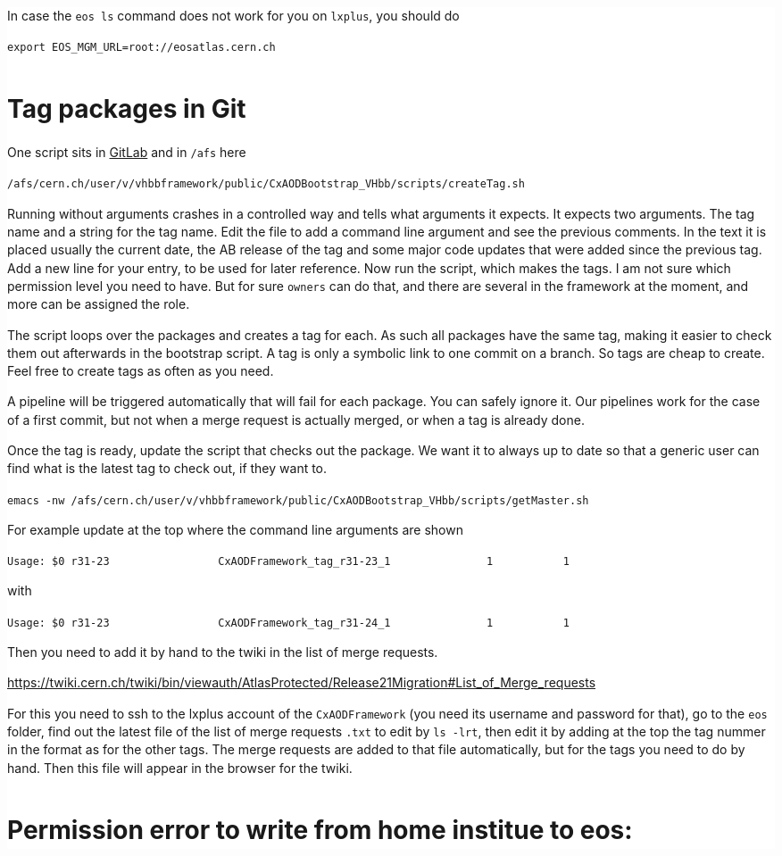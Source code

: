 In case the `eos ls` command does not work for you on `lxplus`, you should do 
```
export EOS_MGM_URL=root://eosatlas.cern.ch 
```

# Tag packages in Git

One script sits in [GitLab](https://gitlab.cern.ch/CxAODFramework/CxAODBootstrap_VHbb/blob/master/scripts/createTag.sh) and in `/afs` here
```
/afs/cern.ch/user/v/vhbbframework/public/CxAODBootstrap_VHbb/scripts/createTag.sh
```
Running without arguments crashes in a controlled way and tells what arguments it expects. It expects two arguments. The tag name and a string for the tag name. Edit the file to add a command line argument and see the previous comments. In the text it is placed usually the current date, the AB release of the tag and some major code updates that were added since the previous tag. Add a new line for your entry, to be used for later reference. Now run the script, which makes the tags. I am not sure which permission level you need to have. But for sure `owners` can do that, and there are several in the framework at the moment, and more can be assigned the role. 

The script loops over the packages and creates a tag for each. As such all packages have the same tag, making it easier to check them out afterwards in the bootstrap script. A tag is only a symbolic link to one commit on a branch. So tags are cheap to create. Feel free to create tags as often as you need. 

A pipeline will be triggered automatically that will fail for each package. You can safely ignore it. Our pipelines work for the case of a first commit, but not when a merge request is actually merged, or when a tag is already done.

Once the tag is ready, update the script that checks out the package. We want it to always up to date so that a generic user can find what is the latest tag to check out, if they want to. 

```
emacs -nw /afs/cern.ch/user/v/vhbbframework/public/CxAODBootstrap_VHbb/scripts/getMaster.sh 
```
For example update at the top where the command line arguments are shown
```
Usage: $0 r31-23                 CxAODFramework_tag_r31-23_1               1           1  
```
with 
```
Usage: $0 r31-23                 CxAODFramework_tag_r31-24_1               1           1  
```

Then you need to add it by hand to the twiki in the list of merge requests. 

https://twiki.cern.ch/twiki/bin/viewauth/AtlasProtected/Release21Migration#List_of_Merge_requests

For this you need to ssh to the lxplus account of the `CxAODFramework` (you need its username and password for that), go to the `eos` folder, find out the latest file of the list of merge requests `.txt` to edit by `ls -lrt`, then edit it by adding at the top the tag nummer in the format as for the other tags. The merge requests are added to that file automatically, but for the tags you need to do by hand. Then this file will appear in the browser for the twiki.

# Permission error to write from home institue to eos:
